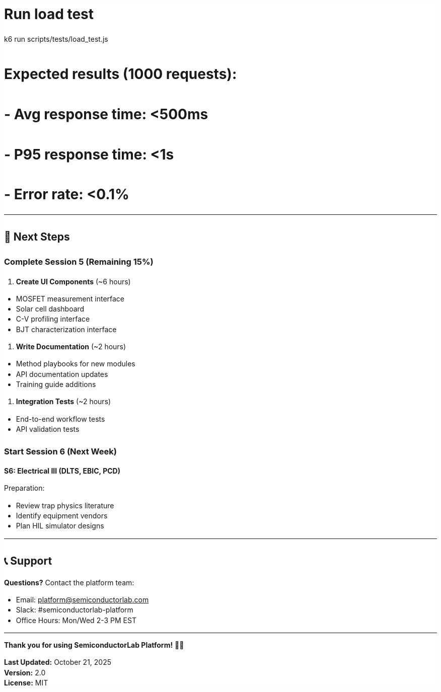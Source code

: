 # Run load test
k6 run scripts/tests/load_test.js

# Expected results (1000 requests):
# - Avg response time: <500ms
# - P95 response time: <1s
# - Error rate: <0.1%

-----

## 🎉 Next Steps

### Complete Session 5 (Remaining 15%)

1. **Create UI Components** (~6 hours)
- MOSFET measurement interface
- Solar cell dashboard
- C-V profiling interface
- BJT characterization interface
1. **Write Documentation** (~2 hours)
- Method playbooks for new modules
- API documentation updates
- Training guide additions
1. **Integration Tests** (~2 hours)
- End-to-end workflow tests
- API validation tests

### Start Session 6 (Next Week)

**S6: Electrical III (DLTS, EBIC, PCD)**

Preparation:

- Review trap physics literature
- Identify equipment vendors
- Plan HIL simulator designs

-----

## 📞 Support

**Questions?** Contact the platform team:

- Email: platform@semiconductorlab.com
- Slack: #semiconductorlab-platform
- Office Hours: Mon/Wed 2-3 PM EST

-----

**Thank you for using SemiconductorLab Platform!** 🔬✨

**Last Updated:** October 21, 2025  
**Version:** 2.0  
**License:** MIT